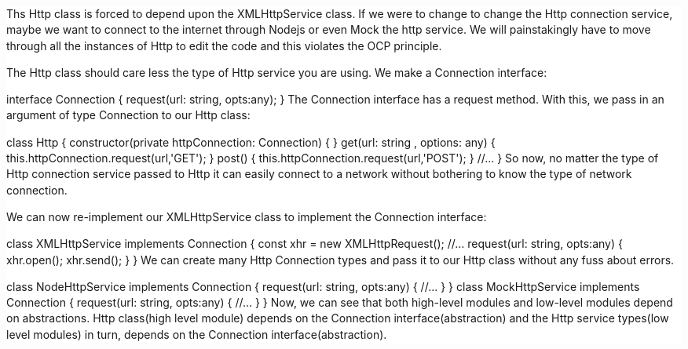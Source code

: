 Ths Http class is forced to depend upon the XMLHttpService class. If we were to change to change the Http connection service, maybe we want to connect to the internet through Nodejs or even Mock the http service. We will painstakingly have to move through all the instances of Http to edit the code and this violates the OCP principle.

The Http class should care less the type of Http service you are using. We make a Connection interface:

interface Connection {
    request(url: string, opts:any);
}
The Connection interface has a request method. With this, we pass in an argument of type Connection to our Http class:

class Http {
    constructor(private httpConnection: Connection) { }
    get(url: string , options: any) {
        this.httpConnection.request(url,'GET');
    }
    post() {
        this.httpConnection.request(url,'POST');
    }
    //...
}
So now, no matter the type of Http connection service passed to Http it can easily connect to a network without bothering to know the type of network connection.

We can now re-implement our XMLHttpService class to implement the Connection interface:

class XMLHttpService implements Connection {
    const xhr = new XMLHttpRequest();
    //...
    request(url: string, opts:any) {
        xhr.open();
        xhr.send();
    }
}
We can create many Http Connection types and pass it to our Http class without any fuss about errors.

class NodeHttpService implements Connection {
    request(url: string, opts:any) {
        //...
    }
}
class MockHttpService implements Connection {
    request(url: string, opts:any) {
        //...
    }
}
Now, we can see that both high-level modules and low-level modules depend on abstractions. Http class(high level module) depends on the Connection interface(abstraction) and the Http service types(low level modules) in turn, depends on the Connection interface(abstraction).
